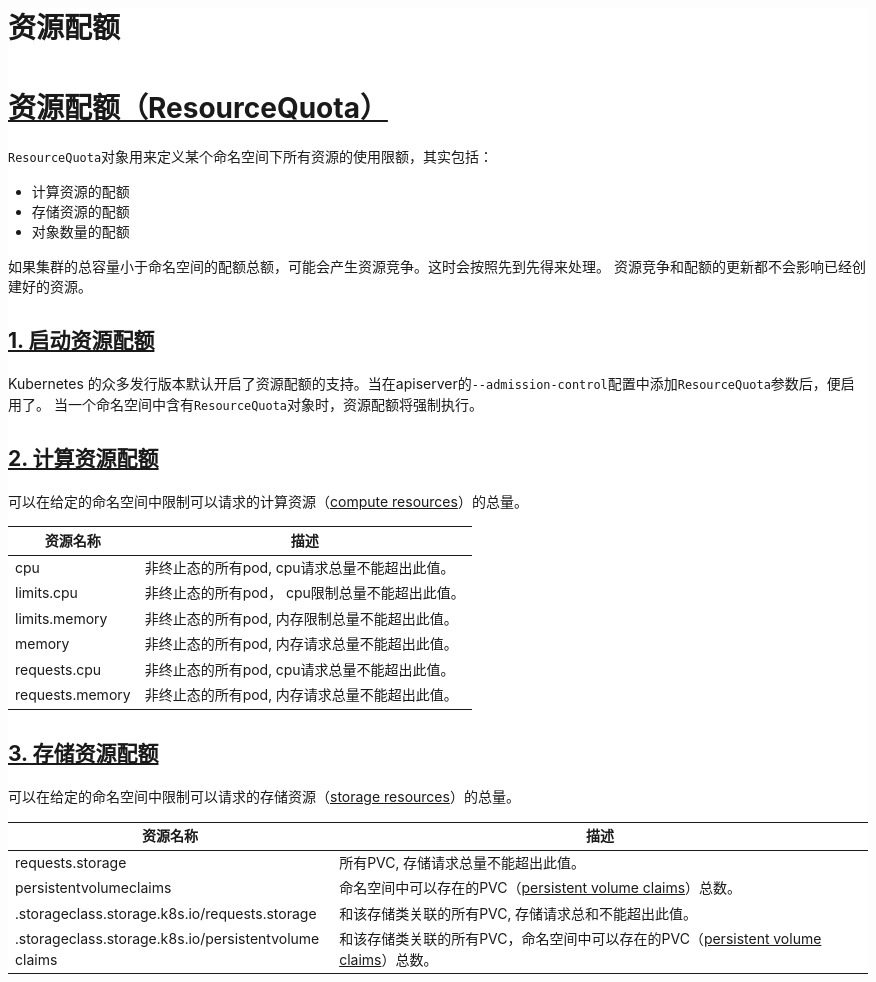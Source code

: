 



# 资源配额

# [资源配额（ResourceQuota）](https://github.com/huweihuang/kubernetes-notes/blob/master/resource/resource-quota.md#资源配额resourcequota)

`ResourceQuota`对象用来定义某个命名空间下所有资源的使用限额，其实包括：

- 计算资源的配额
- 存储资源的配额
- 对象数量的配额

如果集群的总容量小于命名空间的配额总额，可能会产生资源竞争。这时会按照先到先得来处理。 资源竞争和配额的更新都不会影响已经创建好的资源。

## [1. 启动资源配额](https://github.com/huweihuang/kubernetes-notes/blob/master/resource/resource-quota.md#1-启动资源配额)

Kubernetes 的众多发行版本默认开启了资源配额的支持。当在apiserver的`--admission-control`配置中添加`ResourceQuota`参数后，便启用了。 当一个命名空间中含有`ResourceQuota`对象时，资源配额将强制执行。

## [2. 计算资源配额](https://github.com/huweihuang/kubernetes-notes/blob/master/resource/resource-quota.md#2-计算资源配额)

可以在给定的命名空间中限制可以请求的计算资源（[compute resources](https://kubernetes.io/docs/concepts/configuration/manage-compute-resources-container/)）的总量。

| 资源名称        | 描述                                          |
| --------------- | --------------------------------------------- |
| cpu             | 非终止态的所有pod, cpu请求总量不能超出此值。  |
| limits.cpu      | 非终止态的所有pod， cpu限制总量不能超出此值。 |
| limits.memory   | 非终止态的所有pod, 内存限制总量不能超出此值。 |
| memory          | 非终止态的所有pod, 内存请求总量不能超出此值。 |
| requests.cpu    | 非终止态的所有pod, cpu请求总量不能超出此值。  |
| requests.memory | 非终止态的所有pod, 内存请求总量不能超出此值。 |

## [3. 存储资源配额](https://github.com/huweihuang/kubernetes-notes/blob/master/resource/resource-quota.md#3-存储资源配额)

可以在给定的命名空间中限制可以请求的存储资源（[storage resources](https://kubernetes.io/docs/concepts/storage/persistent-volumes/)）的总量。

| 资源名称                                            | 描述                                                         |
| --------------------------------------------------- | ------------------------------------------------------------ |
| requests.storage                                    | 所有PVC, 存储请求总量不能超出此值。                          |
| persistentvolumeclaims                              | 命名空间中可以存在的PVC（[persistent volume claims](https://kubernetes.io/docs/concepts/storage/persistent-volumes/#persistentvolumeclaims)）总数。 |
| .storageclass.storage.k8s.io/requests.storage       | 和该存储类关联的所有PVC, 存储请求总和不能超出此值。          |
| .storageclass.storage.k8s.io/persistentvolumeclaims | 和该存储类关联的所有PVC，命名空间中可以存在的PVC（[persistent volume claims](https://kubernetes.io/docs/concepts/storage/persistent-volumes/#persistentvolumeclaims)）总数。 |
